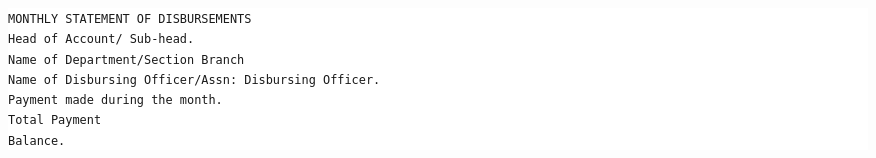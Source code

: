     MONTHLY STATEMENT OF DISBURSEMENTS
    Head of Account/ Sub‑head.
    Name of Department/Section Branch
    Name of Disbursing Officer/Assn: Disbursing Officer.
    Payment made during the month.
    Total Payment
    Balance.

